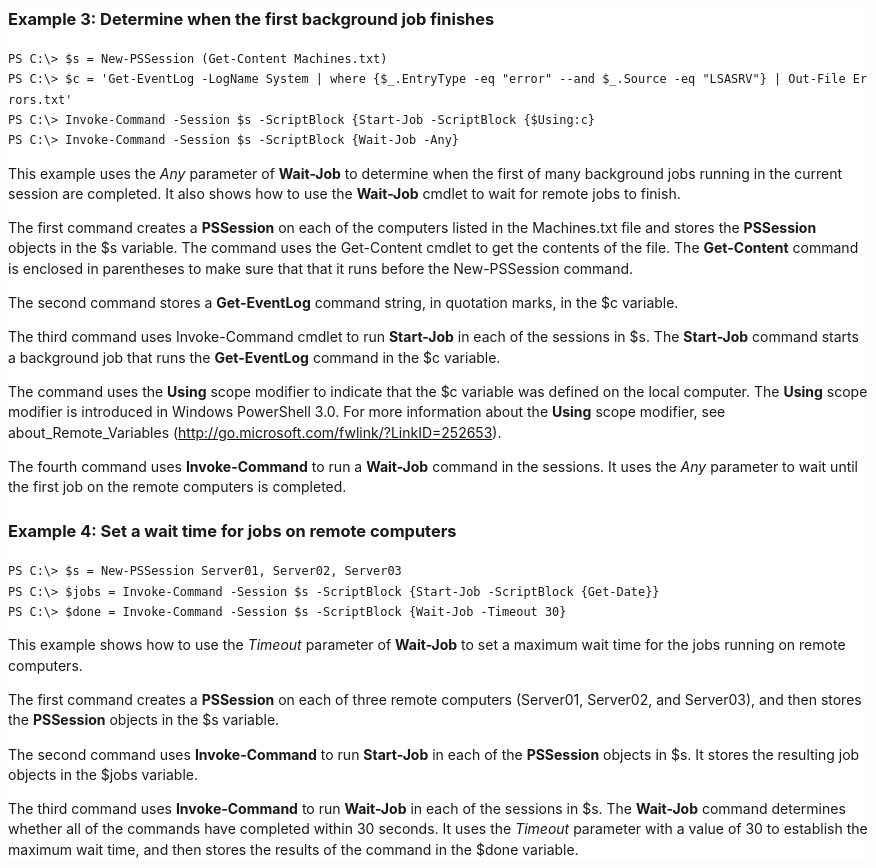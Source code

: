 ### Example 3: Determine when the first background job finishes
```
PS C:\> $s = New-PSSession (Get-Content Machines.txt)
PS C:\> $c = 'Get-EventLog -LogName System | where {$_.EntryType -eq "error" --and $_.Source -eq "LSASRV"} | Out-File Errors.txt'
PS C:\> Invoke-Command -Session $s -ScriptBlock {Start-Job -ScriptBlock {$Using:c}
PS C:\> Invoke-Command -Session $s -ScriptBlock {Wait-Job -Any}
```

This example uses the *Any* parameter of **Wait-Job** to determine when the first of many background jobs running in the current session are completed.
It also shows how to use the **Wait-Job** cmdlet to wait for remote jobs to finish.

The first command creates a **PSSession** on each of the computers listed in the Machines.txt file and stores the **PSSession** objects in the $s variable.
The command uses the Get-Content cmdlet to get the contents of the file.
The **Get-Content** command is enclosed in parentheses to make sure that that it runs before the New-PSSession command.

The second command stores a **Get-EventLog** command string, in quotation marks, in the $c variable.

The third command uses Invoke-Command cmdlet to run **Start-Job** in each of the sessions in $s.
The **Start-Job** command starts a background job that runs the **Get-EventLog** command in the $c variable.

The command uses the **Using** scope modifier to indicate that the $c variable was defined on the local computer.
The **Using** scope modifier is introduced in Windows PowerShell 3.0.
For more information about the **Using** scope modifier, see about_Remote_Variables (http://go.microsoft.com/fwlink/?LinkID=252653).

The fourth command uses **Invoke-Command** to run a **Wait-Job** command in the sessions.
It uses the *Any* parameter to wait until the first job on the remote computers is completed.

### Example 4: Set a wait time for jobs on remote computers
```
PS C:\> $s = New-PSSession Server01, Server02, Server03
PS C:\> $jobs = Invoke-Command -Session $s -ScriptBlock {Start-Job -ScriptBlock {Get-Date}}
PS C:\> $done = Invoke-Command -Session $s -ScriptBlock {Wait-Job -Timeout 30}
```

This example shows how to use the *Timeout* parameter of **Wait-Job** to set a maximum wait time for the jobs running on remote computers.

The first command creates a **PSSession** on each of three remote computers (Server01, Server02, and Server03), and then stores the **PSSession** objects in the $s variable.

The second command uses **Invoke-Command** to run **Start-Job** in each of the **PSSession** objects in $s.
It stores the resulting job objects in the $jobs variable.

The third command uses **Invoke-Command** to run **Wait-Job** in each of the sessions in $s.
The **Wait-Job** command determines whether all of the commands have completed within 30 seconds.
It uses the *Timeout* parameter with a value of 30 to establish the maximum wait time, and then stores the results of the command in the $done variable.
